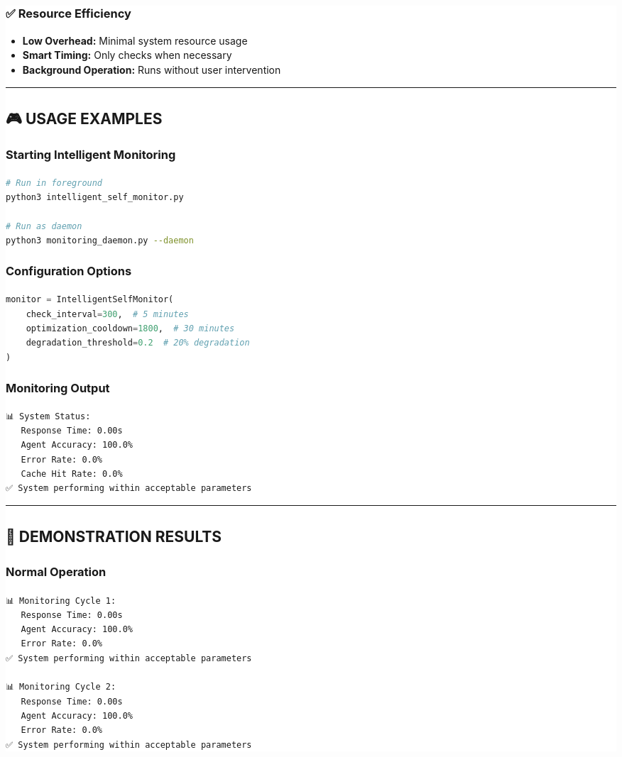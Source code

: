 ### **✅ Resource Efficiency**
- **Low Overhead:** Minimal system resource usage
- **Smart Timing:** Only checks when necessary
- **Background Operation:** Runs without user intervention

---

## 🎮 USAGE EXAMPLES

### **Starting Intelligent Monitoring**
```bash
# Run in foreground
python3 intelligent_self_monitor.py

# Run as daemon
python3 monitoring_daemon.py --daemon
```

### **Configuration Options**
```python
monitor = IntelligentSelfMonitor(
    check_interval=300,  # 5 minutes
    optimization_cooldown=1800,  # 30 minutes
    degradation_threshold=0.2  # 20% degradation
)
```

### **Monitoring Output**
```
📊 System Status:
   Response Time: 0.00s
   Agent Accuracy: 100.0%
   Error Rate: 0.0%
   Cache Hit Rate: 0.0%
✅ System performing within acceptable parameters
```

---

## 🧪 DEMONSTRATION RESULTS

### **Normal Operation**
```
📊 Monitoring Cycle 1:
   Response Time: 0.00s
   Agent Accuracy: 100.0%
   Error Rate: 0.0%
✅ System performing within acceptable parameters

📊 Monitoring Cycle 2:
   Response Time: 0.00s
   Agent Accuracy: 100.0%
   Error Rate: 0.0%
✅ System performing within acceptable parameters
```
